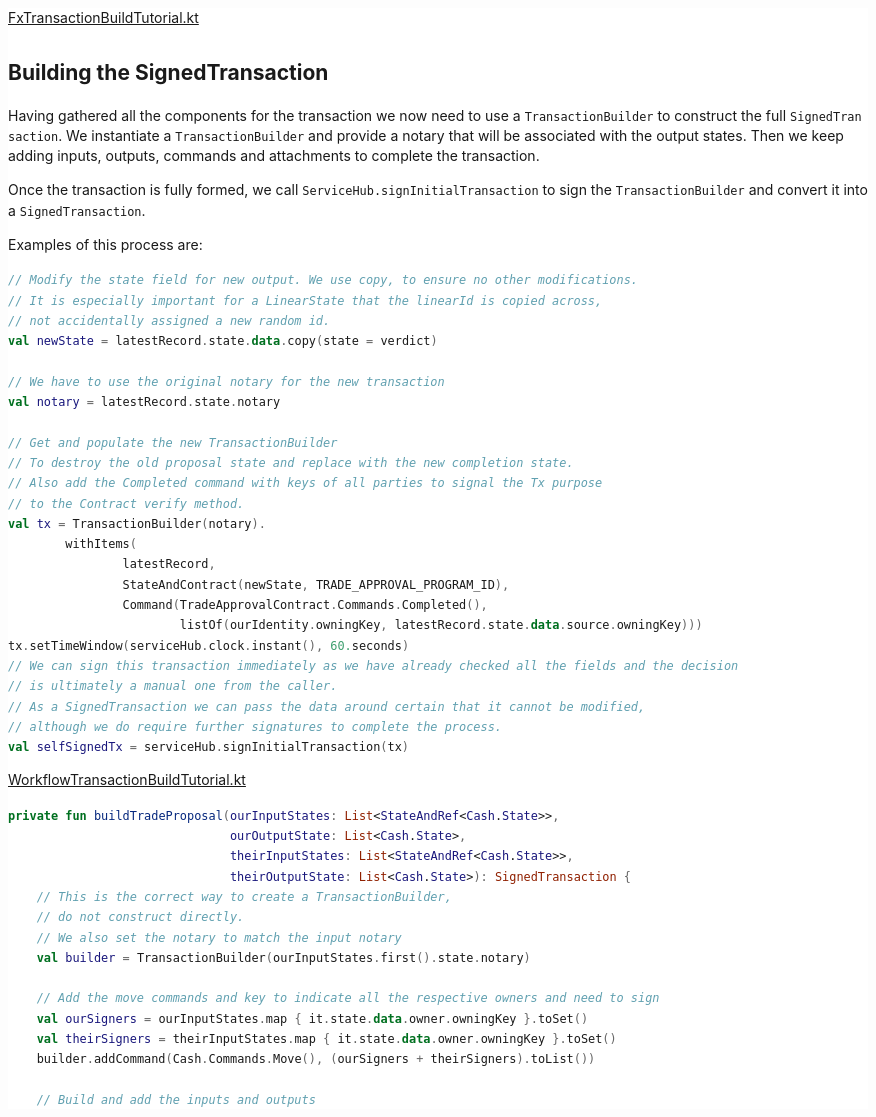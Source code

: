 [FxTransactionBuildTutorial.kt](https://github.com/corda/corda/blob/release/os/3.1/docs/source/example-code/src/main/kotlin/net/corda/docs/FxTransactionBuildTutorial.kt)


## Building the SignedTransaction

Having gathered all the components for the transaction we now need to use a `TransactionBuilder` to construct the
full `SignedTransaction`. We instantiate a `TransactionBuilder` and provide a notary that will be associated with
the output states. Then we keep adding inputs, outputs, commands and attachments to complete the transaction.

Once the transaction is fully formed, we call `ServiceHub.signInitialTransaction` to sign the `TransactionBuilder`
and convert it into a `SignedTransaction`.

Examples of this process are:

```kotlin
// Modify the state field for new output. We use copy, to ensure no other modifications.
// It is especially important for a LinearState that the linearId is copied across,
// not accidentally assigned a new random id.
val newState = latestRecord.state.data.copy(state = verdict)

// We have to use the original notary for the new transaction
val notary = latestRecord.state.notary

// Get and populate the new TransactionBuilder
// To destroy the old proposal state and replace with the new completion state.
// Also add the Completed command with keys of all parties to signal the Tx purpose
// to the Contract verify method.
val tx = TransactionBuilder(notary).
        withItems(
                latestRecord,
                StateAndContract(newState, TRADE_APPROVAL_PROGRAM_ID),
                Command(TradeApprovalContract.Commands.Completed(),
                        listOf(ourIdentity.owningKey, latestRecord.state.data.source.owningKey)))
tx.setTimeWindow(serviceHub.clock.instant(), 60.seconds)
// We can sign this transaction immediately as we have already checked all the fields and the decision
// is ultimately a manual one from the caller.
// As a SignedTransaction we can pass the data around certain that it cannot be modified,
// although we do require further signatures to complete the process.
val selfSignedTx = serviceHub.signInitialTransaction(tx)

```

[WorkflowTransactionBuildTutorial.kt](https://github.com/corda/corda/blob/release/os/3.1/docs/source/example-code/src/main/kotlin/net/corda/docs/WorkflowTransactionBuildTutorial.kt)

```kotlin
private fun buildTradeProposal(ourInputStates: List<StateAndRef<Cash.State>>,
                               ourOutputState: List<Cash.State>,
                               theirInputStates: List<StateAndRef<Cash.State>>,
                               theirOutputState: List<Cash.State>): SignedTransaction {
    // This is the correct way to create a TransactionBuilder,
    // do not construct directly.
    // We also set the notary to match the input notary
    val builder = TransactionBuilder(ourInputStates.first().state.notary)

    // Add the move commands and key to indicate all the respective owners and need to sign
    val ourSigners = ourInputStates.map { it.state.data.owner.owningKey }.toSet()
    val theirSigners = theirInputStates.map { it.state.data.owner.owningKey }.toSet()
    builder.addCommand(Cash.Commands.Move(), (ourSigners + theirSigners).toList())

    // Build and add the inputs and outputs
```